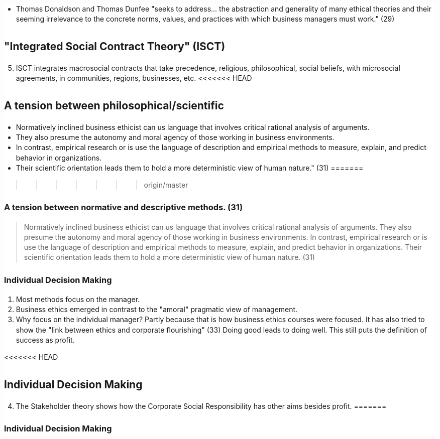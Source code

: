- Thomas Donaldson and Thomas Dunfee "seeks to address... the abstraction and generality of many ethical theories and their seeming irrelevance to the concrete norms, values, and practices with which business managers must work." (29) 

</section> <section data-markdown>

## "Integrated Social Contract Theory" (ISCT) 

5. ISCT integrates macrosocial contracts that take precedence, religious, philosophical, social beliefs, with microsocial agreements, in communities, regions, businesses, etc. 
<<<<<<< HEAD


</section> <section data-markdown>

## A tension between philosophical/scientific

- Normatively inclined business ethicist can us language that involves critical rational analysis of arguments. 
- They also presume the autonomy and moral agency of those working in business environments. 
- In contrast, empirical research or is use the language of description and empirical methods to measure, explain, and predict behavior in organizations. 
- Their scientific orientation leads them to hold a more deterministic view of human nature." (31)
=======
>>>>>>> origin/master

</section> <section data-markdown>

### A tension between normative and descriptive methods. (31) 

>Normatively inclined business ethicist can us language that involves critical rational analysis of arguments. They also presume the autonomy and moral agency of those working in business environments. In contrast, empirical research or is use the language of description and empirical methods to measure, explain, and predict behavior in organizations. Their scientific orientation leads them to hold a more deterministic view of human nature. (31)

</section> <section data-markdown>

### Individual Decision Making

1. Most methods focus on the manager. 
2. Business ethics emerged in contrast to the "amoral" pragmatic view of management.
3. Why focus on the individual manager? Partly because that is how business ethics courses were focused. It has also tried to show the "link between ethics and corporate flourishing" (33) Doing good leads to doing well. This still puts the definition of success as profit. 

</section> <section data-markdown>

<<<<<<< HEAD
## Individual Decision Making

4. The Stakeholder theory shows how the Corporate Social Responsibility has other aims besides profit. 
=======
### Individual Decision Making

